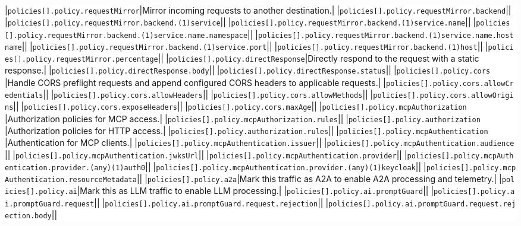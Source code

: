 |`policies[].policy.requestMirror`|Mirror incoming requests to another destination.|
|`policies[].policy.requestMirror.backend`||
|`policies[].policy.requestMirror.backend.(1)service`||
|`policies[].policy.requestMirror.backend.(1)service.name`||
|`policies[].policy.requestMirror.backend.(1)service.name.namespace`||
|`policies[].policy.requestMirror.backend.(1)service.name.hostname`||
|`policies[].policy.requestMirror.backend.(1)service.port`||
|`policies[].policy.requestMirror.backend.(1)host`||
|`policies[].policy.requestMirror.percentage`||
|`policies[].policy.directResponse`|Directly respond to the request with a static response.|
|`policies[].policy.directResponse.body`||
|`policies[].policy.directResponse.status`||
|`policies[].policy.cors`|Handle CORS preflight requests and append configured CORS headers to applicable requests.|
|`policies[].policy.cors.allowCredentials`||
|`policies[].policy.cors.allowHeaders`||
|`policies[].policy.cors.allowMethods`||
|`policies[].policy.cors.allowOrigins`||
|`policies[].policy.cors.exposeHeaders`||
|`policies[].policy.cors.maxAge`||
|`policies[].policy.mcpAuthorization`|Authorization policies for MCP access.|
|`policies[].policy.mcpAuthorization.rules`||
|`policies[].policy.authorization`|Authorization policies for HTTP access.|
|`policies[].policy.authorization.rules`||
|`policies[].policy.mcpAuthentication`|Authentication for MCP clients.|
|`policies[].policy.mcpAuthentication.issuer`||
|`policies[].policy.mcpAuthentication.audience`||
|`policies[].policy.mcpAuthentication.jwksUrl`||
|`policies[].policy.mcpAuthentication.provider`||
|`policies[].policy.mcpAuthentication.provider.(any)(1)auth0`||
|`policies[].policy.mcpAuthentication.provider.(any)(1)keycloak`||
|`policies[].policy.mcpAuthentication.resourceMetadata`||
|`policies[].policy.a2a`|Mark this traffic as A2A to enable A2A processing and telemetry.|
|`policies[].policy.ai`|Mark this as LLM traffic to enable LLM processing.|
|`policies[].policy.ai.promptGuard`||
|`policies[].policy.ai.promptGuard.request`||
|`policies[].policy.ai.promptGuard.request.rejection`||
|`policies[].policy.ai.promptGuard.request.rejection.body`||